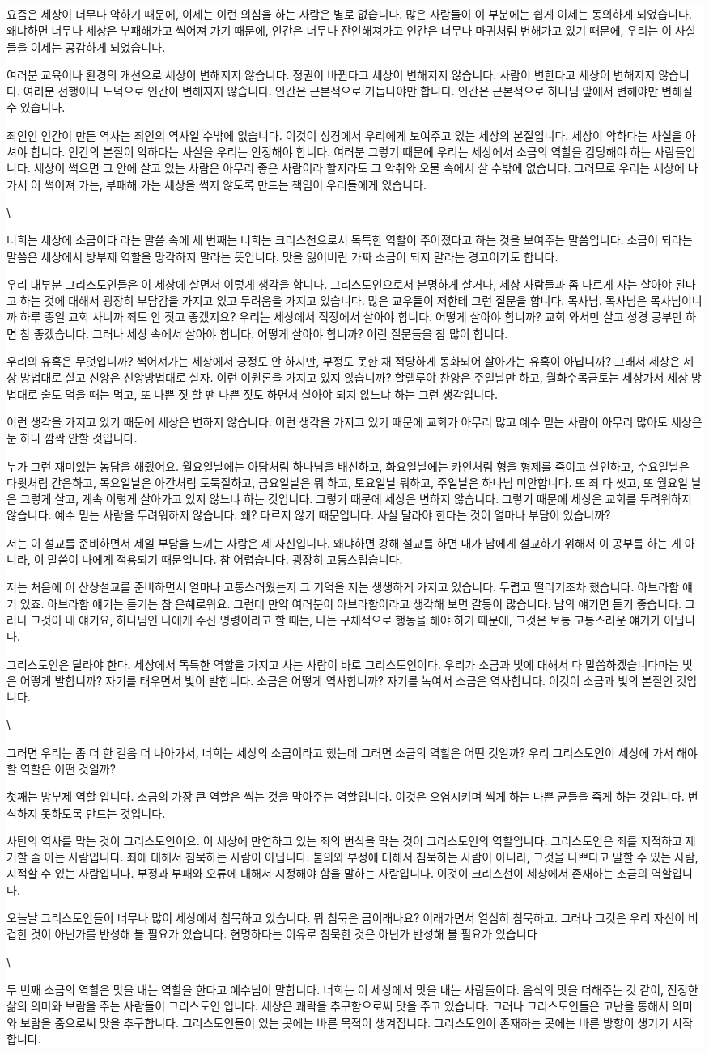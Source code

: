 요즘은 세상이 너무나 악하기 때문에, 이제는 이런 의심을 하는 사람은 별로 없습니다. 많은 사람들이 이 부분에는 쉽게 이제는 동의하게 되었습니다. 왜냐하면 너무나 세상은 부패해가고 썩어져 가기 때문에, 인간은 너무나 잔인해져가고 인간은 너무나 마귀처럼 변해가고 있기 때문에, 우리는 이 사실들을 이제는 공감하게 되었습니다.

여러분 교육이나 환경의 개선으로 세상이 변해지지 않습니다. 정권이 바뀐다고 세상이 변해지지 않습니다. 사람이 변한다고 세상이 변해지지 않습니다. 여러분 선행이나 도덕으로 인간이 변해지지 않습니다. 인간은 근본적으로 거듭나야만 합니다. 인간은 근본적으로 하나님 앞에서 변해야만 변해질 수 있습니다.&#x20;

죄인인 인간이 만든 역사는 죄인의 역사일 수밖에 없습니다. 이것이 성경에서 우리에게 보여주고 있는 세상의 본질입니다. 세상이 악하다는 사실을 아셔야 합니다. 인간의 본질이 악하다는 사실을 우리는 인정해야 합니다. 여러분 그렇기 때문에 우리는 세상에서 소금의 역할을 감당해야 하는 사람들입니다. 세상이 썩으면 그 안에 살고 있는 사람은 아무리 좋은 사람이라 할지라도 그 악취와 오물 속에서 살 수밖에 없습니다. 그러므로 우리는 세상에 나가서 이 썩어져 가는, 부패해 가는 세상을 썩지 않도록 만드는 책임이 우리들에게 있습니다.&#x20;

\


너희는 세상에 소금이다 라는 말씀 속에 세 번째는 너희는 크리스천으로서 독특한 역할이 주어졌다고 하는 것을 보여주는 말씀입니다. 소금이 되라는 말씀은 세상에서 방부제 역할을 망각하지 말라는 뜻입니다. 맛을 잃어버린 가짜 소금이 되지 말라는 경고이기도 합니다.

우리 대부분 그리스도인들은 이 세상에 살면서 이렇게 생각을 합니다. 그리스도인으로서 분명하게 살거나, 세상 사람들과 좀 다르게 사는 살아야 된다고 하는 것에 대해서 굉장히 부담감을 가지고 있고 두려움을 가지고 있습니다. 많은 교우들이 저한테 그런 질문을 합니다. 목사님. 목사님은 목사님이니까 하루 종일 교회 사니까 죄도 안 짓고 좋겠지요? 우리는 세상에서 직장에서 살아야 합니다. 어떻게 살아야 합니까? 교회 와서만 살고 성경 공부만 하면 참 좋겠습니다. 그러나 세상 속에서 살아야 합니다. 어떻게 살아야 합니까? 이런 질문들을 참 많이 합니다.

우리의 유혹은 무엇입니까? 썩어져가는 세상에서 긍정도 안 하지만, 부정도 못한 채 적당하게 동화되어 살아가는 유혹이 아닙니까? 그래서 세상은 세상 방법대로 살고 신앙은 신앙방법대로 살자. 이런 이원론을 가지고 있지 않습니까? 할렐루야 찬양은 주일날만 하고, 월화수목금토는 세상가서 세상 방법대로 술도 먹을 때는 먹고, 또 나쁜 짓 할 땐 나쁜 짓도 하면서 살아야 되지 않느냐 하는 그런 생각입니다.&#x20;

이런 생각을 가지고 있기 때문에 세상은 변하지 않습니다. 이런 생각을 가지고 있기 때문에 교회가 아무리 많고 예수 믿는 사람이 아무리 많아도 세상은 눈 하나 깜짝 안할 것입니다.

누가 그런 재미있는 농담을 해줬어요. 월요일날에는 아담처럼 하나님을 배신하고, 화요일날에는 카인처럼 형을 형제를 죽이고 살인하고, 수요일날은 다윗처럼 간음하고, 목요일날은 아간처럼 도둑질하고, 금요일날은 뭐 하고, 토요일날 뭐하고, 주일날은 하나님 미안합니다. 또 죄 다 씻고, 또 월요일 날은 그렇게 살고, 계속 이렇게 살아가고 있지 않느냐 하는 것입니다. 그렇기 때문에 세상은 변하지 않습니다. 그렇기 때문에 세상은 교회를 두려워하지 않습니다. 예수 믿는 사람을 두려워하지 않습니다. 왜? 다르지 않기 때문입니다. 사실 달라야 한다는 것이 얼마나 부담이 있습니까?&#x20;

저는 이 설교를 준비하면서 제일 부담을 느끼는 사람은 제 자신입니다. 왜냐하면 강해 설교를 하면 내가 남에게 설교하기 위해서 이 공부를 하는 게 아니라, 이 말씀이 나에게 적용되기 때문입니다. 참 어렵습니다. 굉장히 고통스럽습니다.

저는 처음에 이 산상설교를 준비하면서 얼마나 고통스러웠는지 그 기억을 저는 생생하게 가지고 있습니다. 두렵고 떨리기조차 했습니다. 아브라함 얘기 있죠. 아브라함 얘기는 듣기는 참 은혜로워요. 그런데 만약 여러분이 아브라함이라고 생각해 보면 갈등이 많습니다. 남의 얘기면 듣기 좋습니다. 그러나 그것이 내 얘기요, 하나님인 나에게 주신 명령이라고 할 때는, 나는 구체적으로 행동을 해야 하기 때문에, 그것은 보통 고통스러운 얘기가 아닙니다.

그리스도인은 달라야 한다. 세상에서 독특한 역할을 가지고 사는 사람이 바로 그리스도인이다. 우리가 소금과 빛에 대해서 다 말씀하겠습니다마는 빛은 어떻게 발합니까? 자기를 태우면서 빛이 발합니다. 소금은 어떻게 역사합니까? 자기를 녹여서 소금은 역사합니다. 이것이 소금과 빛의 본질인 것입니다.

\


그러면 우리는 좀 더 한 걸음 더 나아가서, 너희는 세상의 소금이라고 했는데 그러면 소금의 역할은 어떤 것일까? 우리 그리스도인이 세상에 가서 해야 할 역할은 어떤 것일까?

첫째는 방부제 역할 입니다. 소금의 가장 큰 역할은 썩는 것을 막아주는 역할입니다. 이것은 오염시키며 썩게 하는 나쁜 균들을 죽게 하는 것입니다. 번식하지 못하도록 만드는 것입니다.&#x20;

사탄의 역사를 막는 것이 그리스도인이요. 이 세상에 만연하고 있는 죄의 번식을 막는 것이 그리스도인의 역할입니다. 그리스도인은 죄를 지적하고 제거할 줄 아는 사람입니다. 죄에 대해서 침묵하는 사람이 아닙니다. 불의와 부정에 대해서 침묵하는 사람이 아니라, 그것을 나쁘다고 말할 수 있는 사람, 지적할 수 있는 사람입니다. 부정과 부패와 오류에 대해서 시정해야 함을 말하는 사람입니다. 이것이 크리스천이 세상에서 존재하는 소금의 역할입니다.

오늘날 그리스도인들이 너무나 많이 세상에서 침묵하고 있습니다. 뭐 침묵은 금이래나요? 이래가면서 열심히 침묵하고. 그러나 그것은 우리 자신이 비겁한 것이 아닌가를 반성해 볼 필요가 있습니다. 현명하다는 이유로 침묵한 것은 아닌가 반성해 볼 필요가 있습니다

\


두 번째 소금의 역할은 맛을 내는 역할을 한다고 예수님이 말합니다. 너희는 이 세상에서 맛을 내는 사람들이다. 음식의 맛을 더해주는 것 같이, 진정한 삶의 의미와 보람을 주는 사람들이 그리스도인 입니다. 세상은 쾌락을 추구함으로써 맛을 주고 있습니다. 그러나 그리스도인들은 고난을 통해서 의미와 보람을 줌으로써 맛을 추구합니다. 그리스도인들이 있는 곳에는 바른 목적이 생겨집니다. 그리스도인이 존재하는 곳에는 바른 방향이 생기기 시작합니다.
